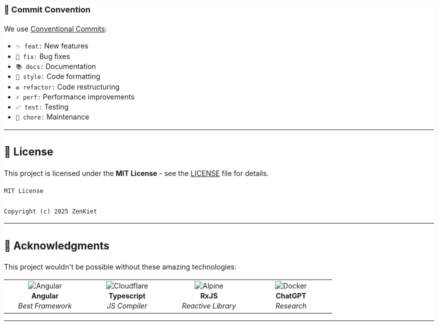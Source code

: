 ### 📝 Commit Convention

We use [Conventional Commits](https://www.conventionalcommits.org/):

- `✨ feat:` New features
- `🐛 fix:` Bug fixes
- `📚 docs:` Documentation
- `🎨 style:` Code formatting
- `♻️ refactor:` Code restructuring
- `⚡ perf:` Performance improvements
- `✅ test:` Testing
- `🔧 chore:` Maintenance

---

## 📄 License

This project is licensed under the **MIT License** - see the [LICENSE](LICENSE) file for details.

```
MIT License

Copyright (c) 2025 ZenKiet
```

---

## 🙏 Acknowledgments

This project wouldn't be possible without these amazing technologies:

<table>
<tr>
<td align="center" width="150px">
<img src="https://raw.githubusercontent.com/angular/angular/refs/heads/main/adev/src/assets/images/press-kit/angular_icon_gradient.gif" width="60" height="60" alt="Angular">
<br><strong>Angular</strong>
<br><em>Best Framework</em>
</td>
<td align="center" width="150px">
<img src="https://raw.githubusercontent.com/github/explore/refs/heads/main/topics/typescript/typescript.png" width="48" height="48" alt="Cloudflare">
<br><strong>Typescript</strong>
<br><em>JS Compiler</em>
</td>
<td align="center" width="150px">
<img src="https://raw.githubusercontent.com/ReactiveX/rxjs/refs/heads/master/apps/rxjs.dev/src/assets/images/logos/Rx_Logo_S.png" width="48" height="48" alt="Alpine">
<br><strong>RxJS</strong>
<br><em>Reactive Library</em>
</td>
<td align="center" width="150px">
<img src="https://upload.wikimedia.org/wikipedia/commons/0/04/ChatGPT_logo.svg" width="48" height="48" alt="Docker">
<br><strong>ChatGPT</strong>
<br><em>Research</em>
</td>
</tr>
</table>

---